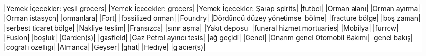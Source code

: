 |Yemek İçecekler: yeşil grocers|
|Yemek İçecekler: grocers|
|Yemek İçecekler: Şarap spirits|
|futbol|
|Orman alanı|
|Orman ayırma|
|Orman istasyon|
|ormanlara|
|Fort|
|fossilized orman|
|Foundry|
|Dördüncü düzey yönetimsel bölme|
|fracture bölge|
|boş zaman|
|serbest ticaret bölge|
|Nakliye teslim|
|Fransızca|
|sınır aşma|
|Yakıt deposu|
|funeral hizmet mortuaries|
|Mobilya|
|furrow|
|Fusion|
|boşluk|
|Garden(s)|
|gasfield|
|Gaz Petrol ayırıcı tesis|
|ağ geçidi|
|Genel|
|Onarım genel Otomobil Bakımı|
|genel bakış|
|coğrafi özelliği|
|Almanca|
|Geyser|
|ghat|
|Hediye|
|glacier(s)|